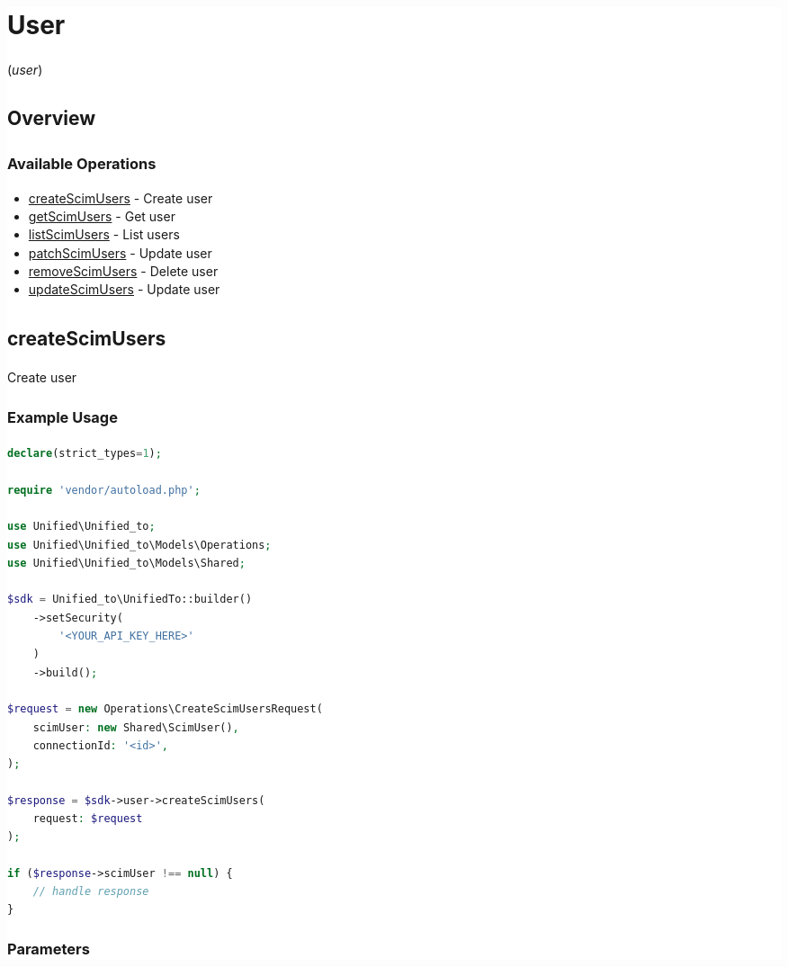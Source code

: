 # User
(*user*)

## Overview

### Available Operations

* [createScimUsers](#createscimusers) - Create user
* [getScimUsers](#getscimusers) - Get user
* [listScimUsers](#listscimusers) - List users
* [patchScimUsers](#patchscimusers) - Update user
* [removeScimUsers](#removescimusers) - Delete user
* [updateScimUsers](#updatescimusers) - Update user

## createScimUsers

Create user

### Example Usage

```php
declare(strict_types=1);

require 'vendor/autoload.php';

use Unified\Unified_to;
use Unified\Unified_to\Models\Operations;
use Unified\Unified_to\Models\Shared;

$sdk = Unified_to\UnifiedTo::builder()
    ->setSecurity(
        '<YOUR_API_KEY_HERE>'
    )
    ->build();

$request = new Operations\CreateScimUsersRequest(
    scimUser: new Shared\ScimUser(),
    connectionId: '<id>',
);

$response = $sdk->user->createScimUsers(
    request: $request
);

if ($response->scimUser !== null) {
    // handle response
}
```

### Parameters
